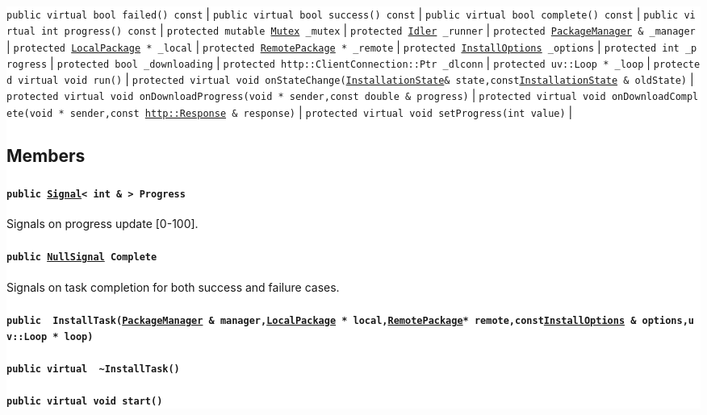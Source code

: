 `public virtual bool failed() const` | 
`public virtual bool success() const` | 
`public virtual bool complete() const` | 
`public virtual int progress() const` | 
`protected mutable `[`Mutex`](#classscy_1_1Mutex)` _mutex` | 
`protected `[`Idler`](#classscy_1_1Idler)` _runner` | 
`protected `[`PackageManager`](#classscy_1_1pacm_1_1PackageManager)` & _manager` | 
`protected `[`LocalPackage`](#structscy_1_1pacm_1_1LocalPackage)` * _local` | 
`protected `[`RemotePackage`](#structscy_1_1pacm_1_1RemotePackage)` * _remote` | 
`protected `[`InstallOptions`](#structscy_1_1pacm_1_1InstallOptions)` _options` | 
`protected int _progress` | 
`protected bool _downloading` | 
`protected http::ClientConnection::Ptr _dlconn` | 
`protected uv::Loop * _loop` | 
`protected virtual void run()` | 
`protected virtual void onStateChange(`[`InstallationState`](#structscy_1_1pacm_1_1InstallationState)` & state,const `[`InstallationState`](#structscy_1_1pacm_1_1InstallationState)` & oldState)` | 
`protected virtual void onDownloadProgress(void * sender,const double & progress)` | 
`protected virtual void onDownloadComplete(void * sender,const `[`http::Response`](#classscy_1_1http_1_1Response)` & response)` | 
`protected virtual void setProgress(int value)` | 

## Members

#### `public `[`Signal`](#classscy_1_1Signal)`< int & > Progress` 

Signals on progress update [0-100].



#### `public `[`NullSignal`](#classscy_1_1NullSignal)` Complete` 



Signals on task completion for both success and failure cases.

#### `public  InstallTask(`[`PackageManager`](#classscy_1_1pacm_1_1PackageManager)` & manager,`[`LocalPackage`](#structscy_1_1pacm_1_1LocalPackage)` * local,`[`RemotePackage`](#structscy_1_1pacm_1_1RemotePackage)` * remote,const `[`InstallOptions`](#structscy_1_1pacm_1_1InstallOptions)` & options,uv::Loop * loop)` 





#### `public virtual  ~InstallTask()` 





#### `public virtual void start()` 
